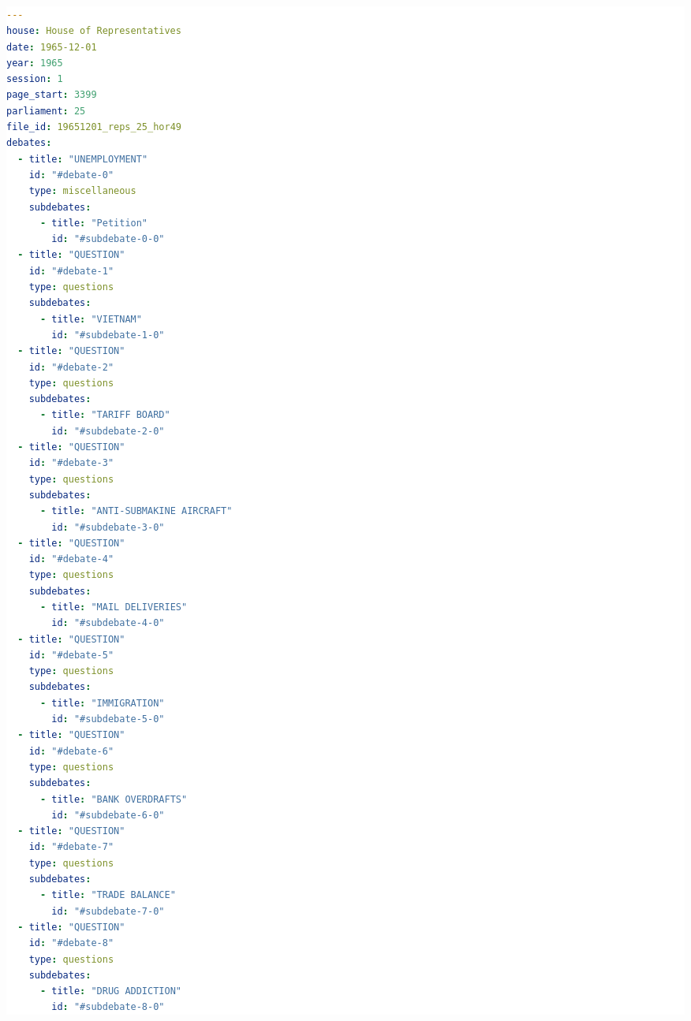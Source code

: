 ```yaml
---
house: House of Representatives
date: 1965-12-01
year: 1965
session: 1
page_start: 3399
parliament: 25
file_id: 19651201_reps_25_hor49
debates:
  - title: "UNEMPLOYMENT"
    id: "#debate-0"
    type: miscellaneous
    subdebates:
      - title: "Petition"
        id: "#subdebate-0-0"
  - title: "QUESTION"
    id: "#debate-1"
    type: questions
    subdebates:
      - title: "VIETNAM"
        id: "#subdebate-1-0"
  - title: "QUESTION"
    id: "#debate-2"
    type: questions
    subdebates:
      - title: "TARIFF BOARD"
        id: "#subdebate-2-0"
  - title: "QUESTION"
    id: "#debate-3"
    type: questions
    subdebates:
      - title: "ANTI-SUBMAKINE AIRCRAFT"
        id: "#subdebate-3-0"
  - title: "QUESTION"
    id: "#debate-4"
    type: questions
    subdebates:
      - title: "MAIL DELIVERIES"
        id: "#subdebate-4-0"
  - title: "QUESTION"
    id: "#debate-5"
    type: questions
    subdebates:
      - title: "IMMIGRATION"
        id: "#subdebate-5-0"
  - title: "QUESTION"
    id: "#debate-6"
    type: questions
    subdebates:
      - title: "BANK OVERDRAFTS"
        id: "#subdebate-6-0"
  - title: "QUESTION"
    id: "#debate-7"
    type: questions
    subdebates:
      - title: "TRADE BALANCE"
        id: "#subdebate-7-0"
  - title: "QUESTION"
    id: "#debate-8"
    type: questions
    subdebates:
      - title: "DRUG ADDICTION"
        id: "#subdebate-8-0"
```
